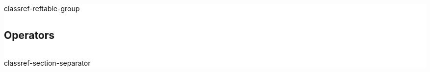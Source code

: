 <tr>
</tr>
<tr>
</tr>
<tr>
</tr>
<tr>
</tr>
<tr>
</tr>
<tr>
</tr>
<tr>
</tr>
<tr>
</tr>
<tr>
</tr>
<tr>
</tr>
<tr>
</tr>
<tr>
</tr>
<tr>
</tr>
<tr>
</tr>
<tr>
</tr>
</tbody>
</table>

classref-reftable-group

## Operators

<table>
<tbody>
<tr>
</tr>
<tr>
</tr>
<tr>
</tr>
<tr>
</tr>
</tbody>
</table>

classref-section-separator
